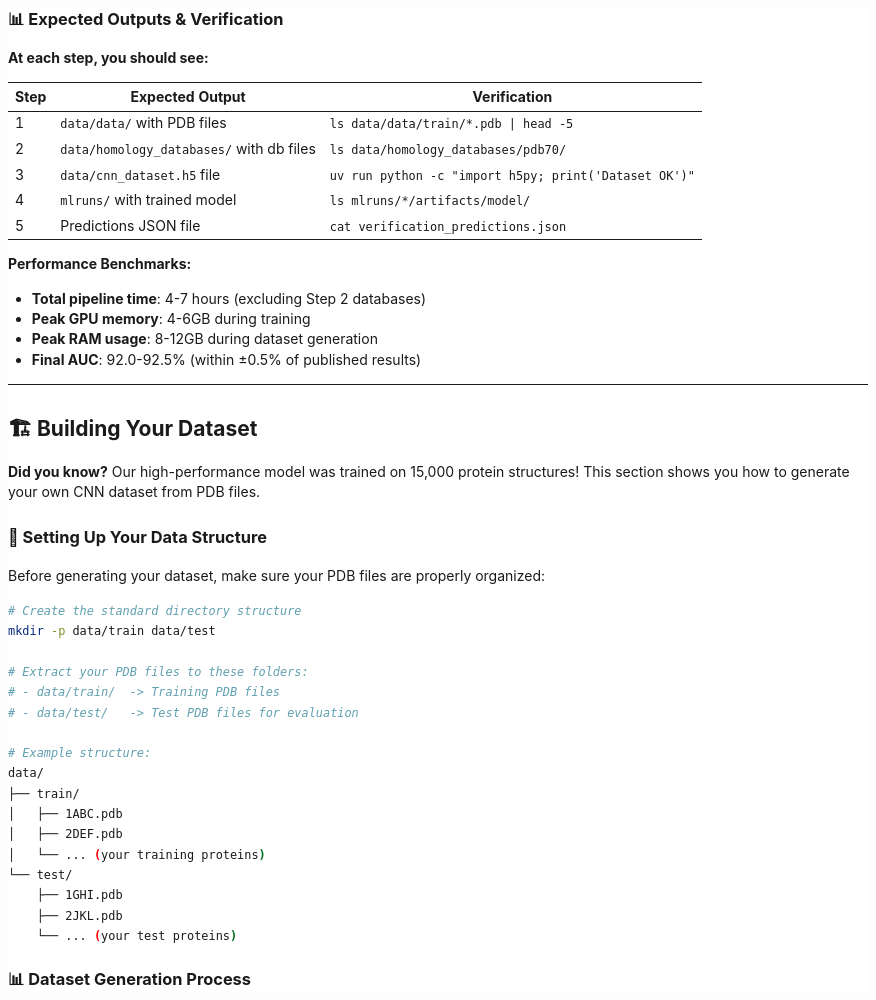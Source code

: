 ### 📊 Expected Outputs & Verification

**At each step, you should see:**

| Step | Expected Output | Verification |
|------|----------------|--------------|
| 1 | `data/data/` with PDB files | `ls data/data/train/*.pdb \| head -5` |
| 2 | `data/homology_databases/` with db files | `ls data/homology_databases/pdb70/` |
| 3 | `data/cnn_dataset.h5` file | `uv run python -c "import h5py; print('Dataset OK')"` |
| 4 | `mlruns/` with trained model | `ls mlruns/*/artifacts/model/` |
| 5 | Predictions JSON file | `cat verification_predictions.json` |

**Performance Benchmarks:**
- **Total pipeline time**: 4-7 hours (excluding Step 2 databases)
- **Peak GPU memory**: 4-6GB during training
- **Peak RAM usage**: 8-12GB during dataset generation
- **Final AUC**: 92.0-92.5% (within ±0.5% of published results)

---

## 🏗️ Building Your Dataset

**Did you know?** Our high-performance model was trained on 15,000 protein structures! This section shows you how to generate your own CNN dataset from PDB files.

### 📁 Setting Up Your Data Structure

Before generating your dataset, make sure your PDB files are properly organized:

```bash
# Create the standard directory structure
mkdir -p data/train data/test

# Extract your PDB files to these folders:
# - data/train/  -> Training PDB files
# - data/test/   -> Test PDB files for evaluation

# Example structure:
data/
├── train/
│   ├── 1ABC.pdb
│   ├── 2DEF.pdb
│   └── ... (your training proteins)
└── test/
    ├── 1GHI.pdb
    ├── 2JKL.pdb
    └── ... (your test proteins)
```

### 📊 Dataset Generation Process

